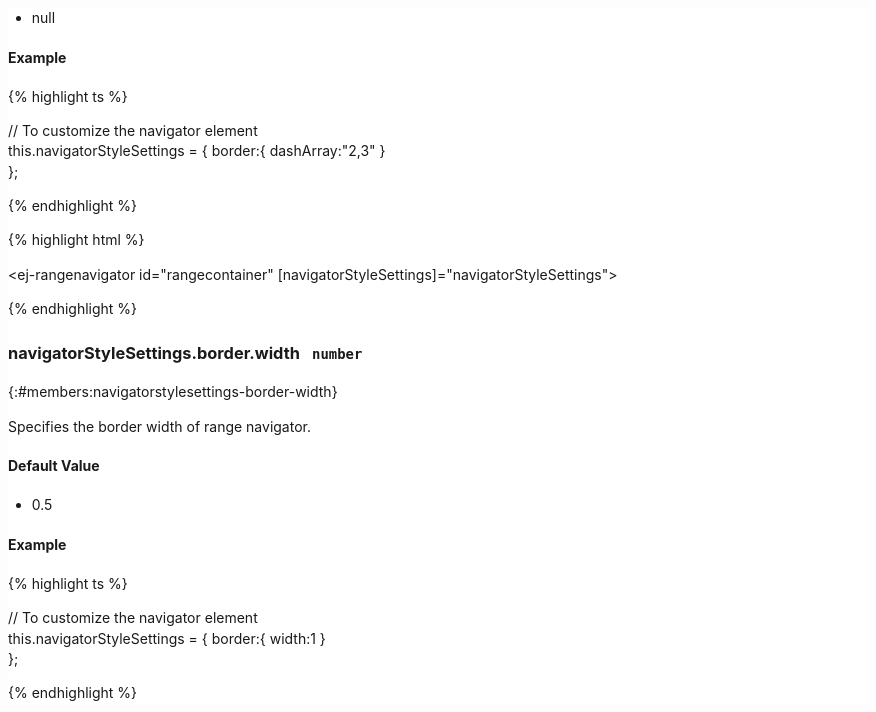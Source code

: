 


* null








#### Example

{% highlight ts %}
   
//  To customize the navigator element     
this.navigatorStyleSettings = {
    border:{
       dashArray:"2,3"
    }   
};

{% endhighlight %}

{% highlight html %}

<ej-rangenavigator id="rangecontainer" [navigatorStyleSettings]="navigatorStyleSettings">
</ej-rangenavigator>

{% endhighlight %}







### navigatorStyleSettings.border.width ` number`
{:#members:navigatorstylesettings-border-width}








Specifies the border width of range navigator.




#### Default Value






* 0.5








#### Example

{% highlight ts %}
   
//  To customize the navigator element     
this.navigatorStyleSettings = {
    border:{
      width:1
    }   
};

{% endhighlight %}
